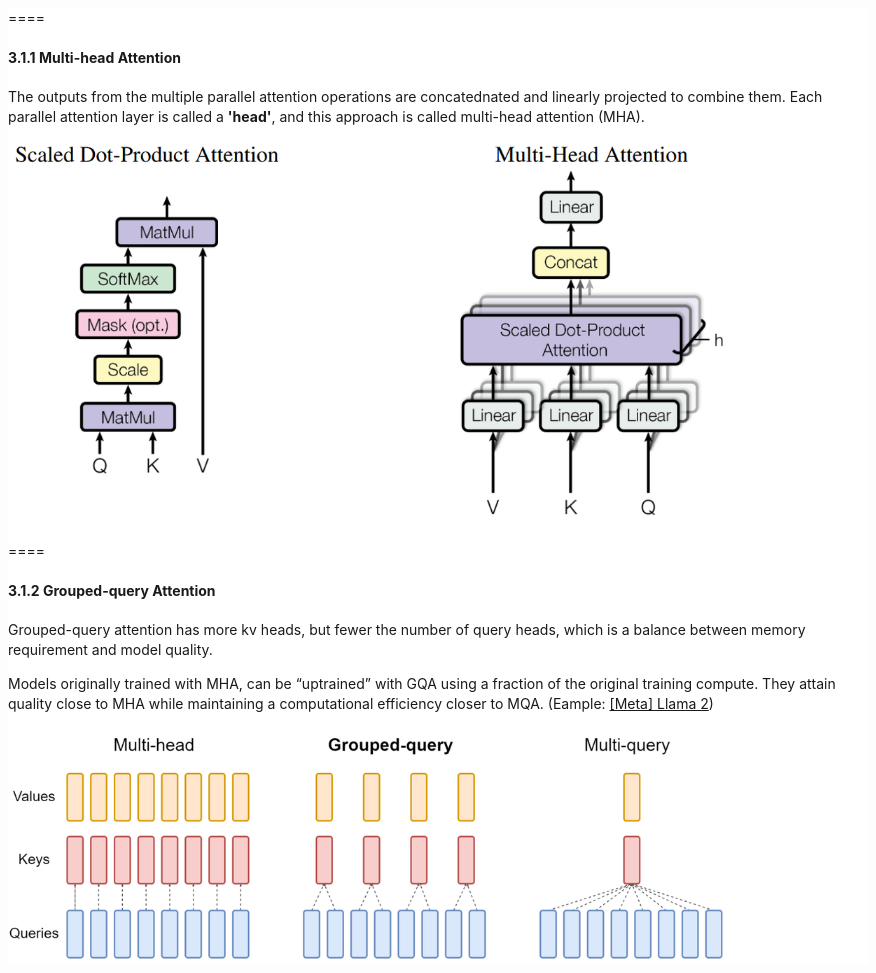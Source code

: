 ====

#### 3.1.1 Multi-head Attention

The outputs from the multiple parallel attention operations are concatednated and linearly projected to combine them. Each parallel attention layer is called a **'head'**, and this approach is called multi-head attention (MHA).

<img src="./img/MHA.png" style="zoom:70%">

====

#### 3.1.2 Grouped-query Attention

Grouped-query attention has more kv heads, but fewer the number of query heads, which is a balance between memory requirement and model quality.

Models originally trained with MHA, can be “uptrained” with GQA using a fraction of the original training compute. They attain quality close to MHA while maintaining a computational efficiency closer to MQA. (Eample: [[Meta] Llama 2](https://www.llama.com/llama2))

<img src="./img/GQA.png" style="zoom:70%">

